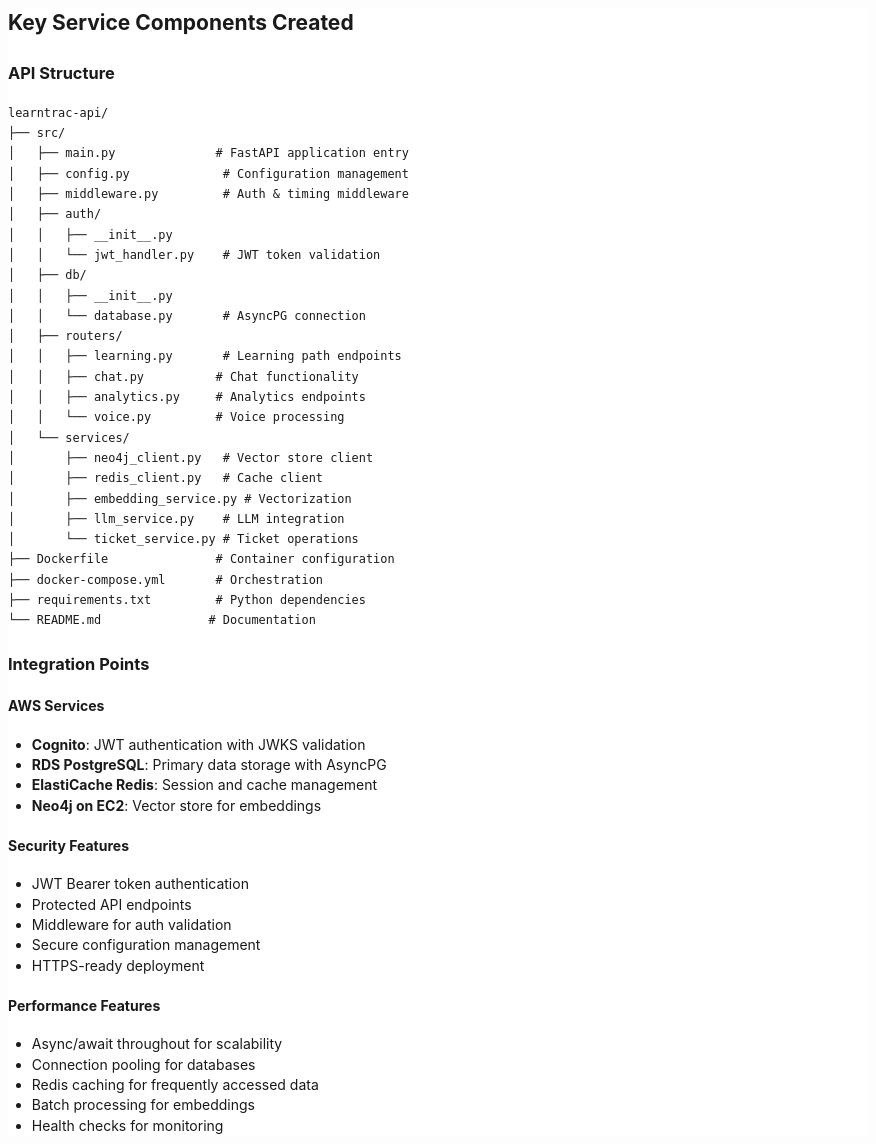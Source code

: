 ## Key Service Components Created

### API Structure
```
learntrac-api/
├── src/
│   ├── main.py              # FastAPI application entry
│   ├── config.py             # Configuration management
│   ├── middleware.py         # Auth & timing middleware
│   ├── auth/
│   │   ├── __init__.py
│   │   └── jwt_handler.py    # JWT token validation
│   ├── db/
│   │   ├── __init__.py
│   │   └── database.py       # AsyncPG connection
│   ├── routers/
│   │   ├── learning.py       # Learning path endpoints
│   │   ├── chat.py          # Chat functionality
│   │   ├── analytics.py     # Analytics endpoints
│   │   └── voice.py         # Voice processing
│   └── services/
│       ├── neo4j_client.py   # Vector store client
│       ├── redis_client.py   # Cache client
│       ├── embedding_service.py # Vectorization
│       ├── llm_service.py    # LLM integration
│       └── ticket_service.py # Ticket operations
├── Dockerfile               # Container configuration
├── docker-compose.yml       # Orchestration
├── requirements.txt         # Python dependencies
└── README.md               # Documentation
```

### Integration Points

#### AWS Services
- **Cognito**: JWT authentication with JWKS validation
- **RDS PostgreSQL**: Primary data storage with AsyncPG
- **ElastiCache Redis**: Session and cache management
- **Neo4j on EC2**: Vector store for embeddings

#### Security Features
- JWT Bearer token authentication
- Protected API endpoints
- Middleware for auth validation
- Secure configuration management
- HTTPS-ready deployment

#### Performance Features
- Async/await throughout for scalability
- Connection pooling for databases
- Redis caching for frequently accessed data
- Batch processing for embeddings
- Health checks for monitoring
